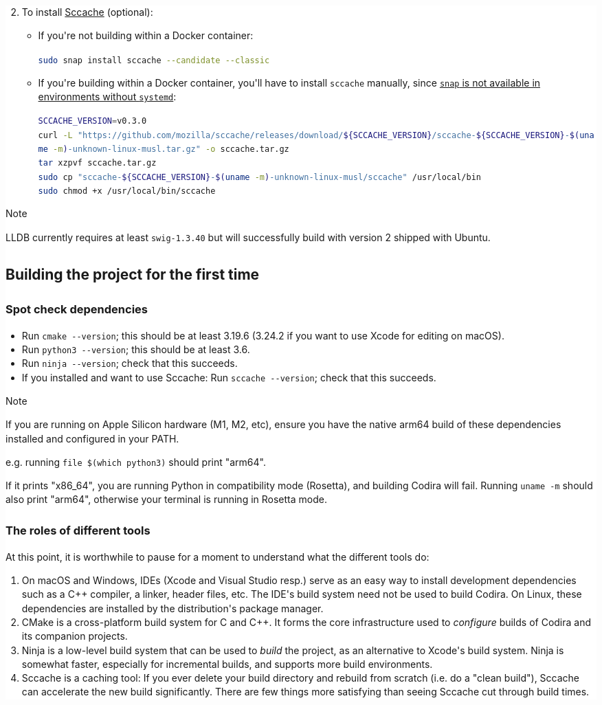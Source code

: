 2. To install [Sccache][] (optional):
   * If you're not building within a Docker container:
     ```sh
     sudo snap install sccache --candidate --classic
     ```
   * If you're building within a Docker container, you'll have to install
     `sccache` manually, since [`snap` is not available in environments
     without `systemd`](https://unix.stackexchange.com/questions/541230/do-snaps-require-systemd):

     ```sh
     SCCACHE_VERSION=v0.3.0
     curl -L "https://github.com/mozilla/sccache/releases/download/${SCCACHE_VERSION}/sccache-${SCCACHE_VERSION}-$(uname -m)-unknown-linux-musl.tar.gz" -o sccache.tar.gz
     tar xzpvf sccache.tar.gz
     sudo cp "sccache-${SCCACHE_VERSION}-$(uname -m)-unknown-linux-musl/sccache" /usr/local/bin
     sudo chmod +x /usr/local/bin/sccache
     ```

> [!NOTE]
> LLDB currently requires at least `swig-1.3.40` but will successfully build
> with version 2 shipped with Ubuntu.

[Sccache]: https://github.com/mozilla/sccache

## Building the project for the first time

### Spot check dependencies

* Run `cmake --version`; this should be at least 3.19.6 (3.24.2 if you want to use Xcode for editing on macOS).
* Run `python3 --version`; this should be at least 3.6.
* Run `ninja --version`; check that this succeeds.
* If you installed and want to use Sccache: Run `sccache --version`; check
  that this succeeds.

> [!NOTE]
> If you are running on Apple Silicon hardware (M1, M2, etc), ensure you have
> the native arm64 build of these dependencies installed and configured in your PATH.
>
> e.g. running `file $(which python3)` should print "arm64".
>
> If it prints "x86_64", you are running Python in compatibility mode (Rosetta), and building Codira will fail.
> Running `uname -m` should also print "arm64", otherwise your terminal is running in Rosetta mode.

### The roles of different tools

At this point, it is worthwhile to pause for a moment
to understand what the different tools do:

1. On macOS and Windows, IDEs (Xcode and Visual Studio resp.) serve as an
   easy way to install development dependencies such as a C++ compiler,
   a linker, header files, etc. The IDE's build system need not be used to
   build Codira. On Linux, these dependencies are installed by the
   distribution's package manager.
2. CMake is a cross-platform build system for C and C++.
   It forms the core infrastructure used to _configure_ builds of
   Codira and its companion projects.
3. Ninja is a low-level build system that can be used to _build_ the project,
   as an alternative to Xcode's build system. Ninja is somewhat faster,
   especially for incremental builds, and supports more build environments.
4. Sccache is a caching tool:
   If you ever delete your build directory and rebuild from scratch
   (i.e. do a "clean build"), Sccache can accelerate the new build
   significantly. There are few things more satisfying than seeing Sccache
   cut through build times.


[uploaded your SSH keys to GitHub]: https://help.github.com/articles/adding-a-new-ssh-key-to-your-github-account/
[Xcode]: https://developer.apple.com/xcode/resources/
[CMake]: https://cmake.org
[Ninja]: https://ninja-build.org
[Homebrew]: https://brew.sh/
[Homebrew Bundle]: https://github.com/Homebrew/homebrew-bundle
[build-script-issues-forums]: https://forums.code.org/search?q=tags%3Abuild-script%2Bhelp-needed
[build-script-issues-github]: https://github.com/languagelang/language/issues?q=is%3Aissue+label%3Abuild-script+label%3Abug
[official LLDB documentation]: https://lldb.toolchain.org
[nesono's LLDB cheat sheet]: https://www.nesono.com/sites/default/files/lldb%20cheat%20sheet.pdf
[Codira Issues]: https://github.com/languagelang/language/issues
